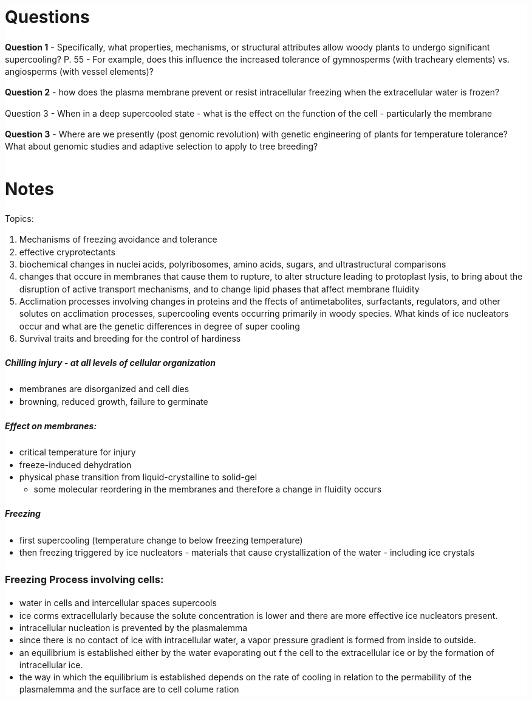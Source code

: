 
# Questions
**Question 1** - Specifically, what properties, mechanisms, or structural attributes allow woody plants to undergo significant supercooling? P. 55
	- For example, does this influence the increased tolerance of gymnosperms (with tracheary elements) vs. angiosperms (with vessel elements)?

**Question 2** - how does the plasma membrane prevent or resist intracellular freezing when the extracellular water is frozen?

Question 3 - When in a deep supercooled state - what is the effect on the function of the cell - particularly the membrane

**Question 3** - Where are we presently (post genomic revolution) with genetic engineering of plants for temperature tolerance? What about genomic studies and adaptive selection to apply to tree breeding?


# Notes

Topics:
1. Mechanisms of freezing avoidance and tolerance
2. effective cryprotectants
3. biochemical changes in nuclei acids, polyribosomes, amino acids, sugars, and ultrastructural comparisons
4. changes that occure in membranes that cause them to rupture, to alter structure leading to protoplast lysis, to bring about the disruption of active transport mechanisms, and to change lipid phases that affect membrane fluidity
5. Acclimation processes involving changes in proteins and the ffects of antimetabolites, surfactants, regulators, and other solutes on acclimation processes, supercooling events occurring primarily in woody species. What kinds of ice nucleators  occur and what are the genetic differences in degree of super cooling
6. Survival traits and breeding for the control of hardiness


##### Chilling injury - at all levels of cellular organization
- membranes are disorganized and cell dies
- browning, reduced growth, failure to germinate

##### Effect on membranes:
- critical temperature for injury 
- freeze-induced dehydration
- physical phase transition from liquid-crystalline to solid-gel
	- some molecular reordering in the membranes and therefore a change in fluidity occurs

##### Freezing
- first supercooling (temperature change to below freezing temperature)
- then freezing triggered by ice nucleators - materials that cause crystallization of the water - including ice crystals


### Freezing Process involving cells:
- water in cells and intercellular spaces supercools
- ice corms extracellularly because the solute concentration is lower and there are more effective ice nucleators present.
- intracellular nucleation is prevented by the plasmalemma
- since there is no contact of ice with intracellular water, a vapor pressure gradient is formed from inside to outside.
- an equilibrium is established either by the water evaporating out f the cell to the extracellular ice or by the formation of intracellular ice.
- the way in which the equilibrium is established depends on the rate of cooling in relation to the permability of the plasmalemma and the surface are to cell colume ration